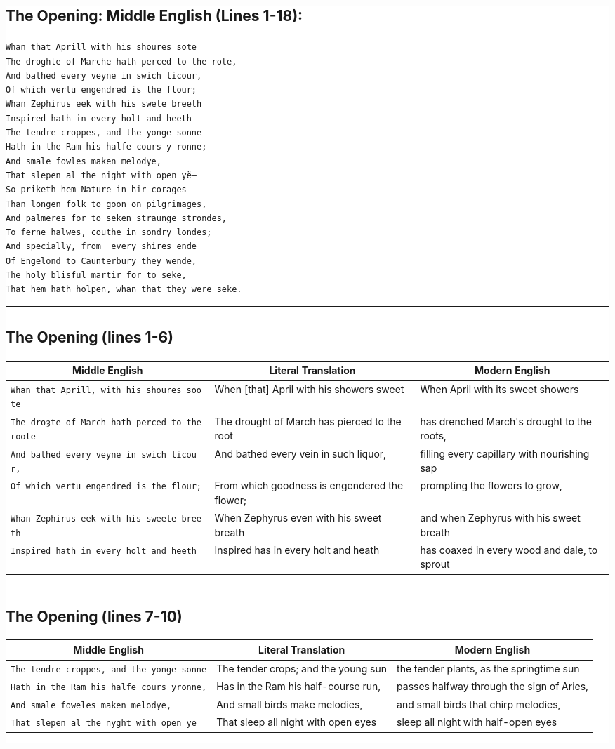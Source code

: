 
## The Opening: Middle English (Lines 1-18):
```
Whan that Aprill with his shoures sote
The droghte of Marche hath perced to the rote, 
And bathed ­every veyne in swich licour,
Of which vertu engendred is the flour; 
Whan Zephirus eek with his swete breeth 
Inspired hath in ­every holt and heeth
The tendre croppes, and the yonge sonne 
Hath in the Ram his halfe cours y-­ronne;
And smale fowles maken melodye, 
That slepen al the night with open yë— 
So priketh hem Nature in hir corages-
Than longen folk to goon on pilgrimages, 
And palmeres for to seken straunge strondes,
To ferne halwes, couthe in sondry londes; 
And specially, from ­ every shires ende
Of Engelond to Caunterbury they wende,
The holy blisful martir for to seke, 
That hem hath holpen, whan that they ­were seke.
```

---

## The Opening (lines 1-6)

| Middle English | Literal Translation | Modern English |
|----------------------|------------------------------|----------------|
| `Whan that Aprill, with his shoures soote` | When [that] April with his showers sweet | When April with its sweet showers |
| `The droȝte of March hath perced to the roote` | The drought of March has pierced to the root | has drenched March's drought to the roots, |
| `And bathed every veyne in swich licour,` | And bathed every vein in such liquor, | filling every capillary with nourishing sap |
| `Of which vertu engendred is the flour;` | From which goodness is engendered the flower; | prompting the flowers to grow, |
| `Whan Zephirus eek with his sweete breeth` | When Zephyrus even with his sweet breath | and when Zephyrus with his sweet breath |
| `Inspired hath in every holt and heeth` | Inspired has in every holt and heath | has coaxed in every wood and dale, to sprout |

---

## The  Opening (lines 7-10)

| Middle English | Literal Translation | Modern English |
|----------------------|------------------------------|----------------|
| `The tendre croppes, and the yonge sonne` | The tender crops; and the young sun | the tender plants, as the springtime sun |
| `Hath in the Ram his halfe cours yronne,` | Has in the Ram his half-course run, | passes halfway through the sign of Aries, |
| `And smale foweles maken melodye,` | And small birds make melodies, | and small birds that chirp melodies, |
| `That slepen al the nyght with open ye` | That sleep all night with open eyes | sleep all night with half-open eyes |

---
